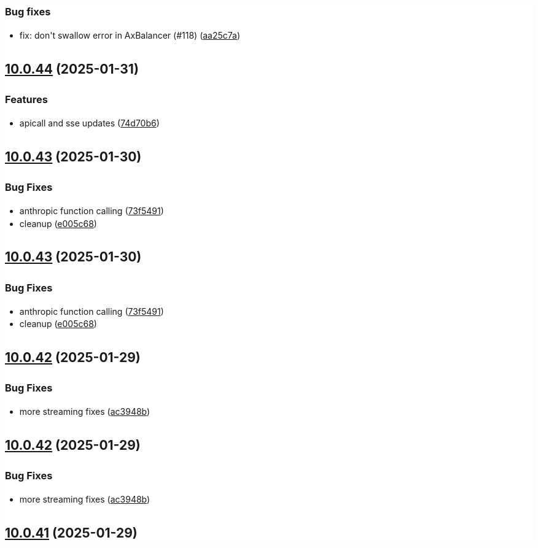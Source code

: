 ### Bug fixes

* fix: don't swallow error in AxBalancer (#118) ([aa25c7a](https://github.com/ax-llm/ax/commit/aa25c7a3afc2f71af8537ddb2425633d693e43c0))

## [10.0.44](https://github.com/ax-llm/ax/compare/10.0.43...10.0.44) (2025-01-31)

### Features

* apicall and sse updates ([74d70b6](https://github.com/ax-llm/ax/commit/74d70b61de38664dca7ce97ff4619f5f516ae27e))
## [10.0.43](https://github.com/ax-llm/ax/compare/10.0.42...10.0.43) (2025-01-30)

### Bug Fixes

* anthropic function calling ([73f5491](https://github.com/ax-llm/ax/commit/73f5491137dc738c1793411d0388c1c2012829f9))
* cleanup ([e005c68](https://github.com/ax-llm/ax/commit/e005c681652036ddd04075f2c3ca9ba372525f55))

## [10.0.43](https://github.com/ax-llm/ax/compare/10.0.41...10.0.42) (2025-01-30)

### Bug Fixes

* anthropic function calling ([73f5491](https://github.com/ax-llm/ax/commit/73f5491137dc738c1793411d0388c1c2012829f9))
* cleanup ([e005c68](https://github.com/ax-llm/ax/commit/e005c681652036ddd04075f2c3ca9ba372525f55))
## [10.0.42](https://github.com/ax-llm/ax/compare/10.0.41...10.0.42) (2025-01-29)

### Bug Fixes

* more streaming fixes ([ac3948b](https://github.com/ax-llm/ax/commit/ac3948bcedf4c4304ebfc1a62a1c70d8e69e1c87))

## [10.0.42](https://github.com/ax-llm/ax/compare/10.0.40...10.0.41) (2025-01-29)

### Bug Fixes

* more streaming fixes ([ac3948b](https://github.com/ax-llm/ax/commit/ac3948bcedf4c4304ebfc1a62a1c70d8e69e1c87))
## [10.0.41](https://github.com/ax-llm/ax/compare/10.0.40...10.0.41) (2025-01-29)
